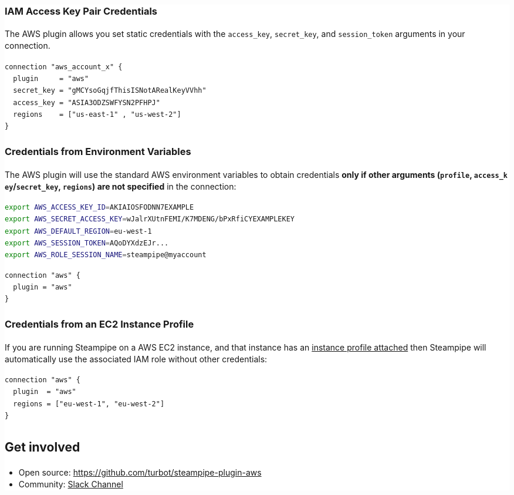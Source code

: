 ### IAM Access Key Pair Credentials

The AWS plugin allows you set static credentials with the `access_key`, `secret_key`, and `session_token` arguments in your connection.

```hcl
connection "aws_account_x" {
  plugin     = "aws"
  secret_key = "gMCYsoGqjfThisISNotARealKeyVVhh"
  access_key = "ASIA3ODZSWFYSN2PFHPJ"
  regions    = ["us-east-1" , "us-west-2"]
}
```

### Credentials from Environment Variables

The AWS plugin will use the standard AWS environment variables to obtain credentials **only if other arguments (`profile`, `access_key`/`secret_key`, `regions`) are not specified** in the connection:

```sh
export AWS_ACCESS_KEY_ID=AKIAIOSFODNN7EXAMPLE
export AWS_SECRET_ACCESS_KEY=wJalrXUtnFEMI/K7MDENG/bPxRfiCYEXAMPLEKEY
export AWS_DEFAULT_REGION=eu-west-1
export AWS_SESSION_TOKEN=AQoDYXdzEJr...
export AWS_ROLE_SESSION_NAME=steampipe@myaccount
```

```hcl
connection "aws" {
  plugin = "aws"
}
```

### Credentials from an EC2 Instance Profile

If you are running Steampipe on a AWS EC2 instance, and that instance has an [instance profile attached](https://docs.aws.amazon.com/AWSEC2/latest/UserGuide/iam-roles-for-amazon-ec2.html) then Steampipe will automatically use the associated IAM role without other credentials:

```hcl
connection "aws" {
  plugin  = "aws"
  regions = ["eu-west-1", "eu-west-2"]
}
```

## Get involved

* Open source: https://github.com/turbot/steampipe-plugin-aws
* Community: [Slack Channel](https://steampipe.io/community/join)
